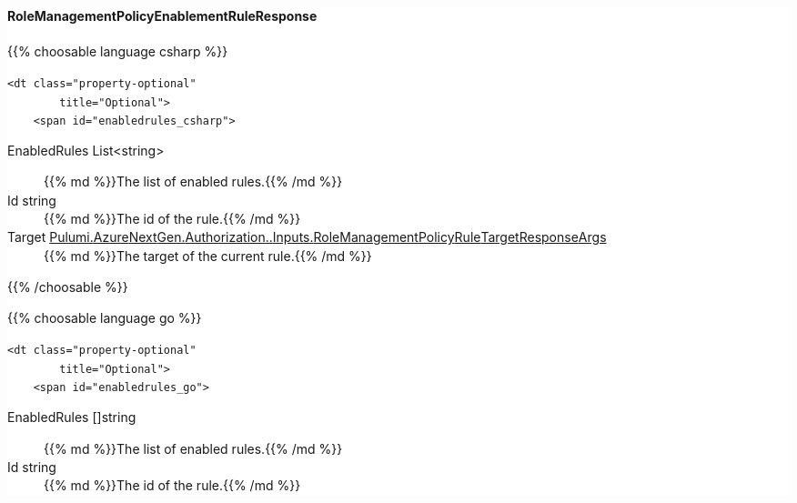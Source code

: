 <h4 id="rolemanagementpolicyenablementruleresponse">Role<wbr>Management<wbr>Policy<wbr>Enablement<wbr>Rule<wbr>Response</h4>






{{% choosable language csharp %}}
<dl class="resources-properties">

    <dt class="property-optional"
            title="Optional">
        <span id="enabledrules_csharp">
<a href="#enabledrules_csharp" style="color: inherit; text-decoration: inherit;">Enabled<wbr>Rules</a>
</span>
        <span class="property-indicator"></span>
        <span class="property-type">List&lt;string&gt;</span>
    </dt>
    <dd>{{% md %}}The list of enabled rules.{{% /md %}}</dd>
    <dt class="property-optional"
            title="Optional">
        <span id="id_csharp">
<a href="#id_csharp" style="color: inherit; text-decoration: inherit;">Id</a>
</span>
        <span class="property-indicator"></span>
        <span class="property-type">string</span>
    </dt>
    <dd>{{% md %}}The id of the rule.{{% /md %}}</dd>
    <dt class="property-optional"
            title="Optional">
        <span id="target_csharp">
<a href="#target_csharp" style="color: inherit; text-decoration: inherit;">Target</a>
</span>
        <span class="property-indicator"></span>
        <span class="property-type"><a href="#rolemanagementpolicyruletargetresponse">Pulumi.<wbr>Azure<wbr>Next<wbr>Gen.<wbr>Authorization..<wbr>Inputs.<wbr>Role<wbr>Management<wbr>Policy<wbr>Rule<wbr>Target<wbr>Response<wbr>Args</a></span>
    </dt>
    <dd>{{% md %}}The target of the current rule.{{% /md %}}</dd>
</dl>
{{% /choosable %}}

{{% choosable language go %}}
<dl class="resources-properties">

    <dt class="property-optional"
            title="Optional">
        <span id="enabledrules_go">
<a href="#enabledrules_go" style="color: inherit; text-decoration: inherit;">Enabled<wbr>Rules</a>
</span>
        <span class="property-indicator"></span>
        <span class="property-type">[]string</span>
    </dt>
    <dd>{{% md %}}The list of enabled rules.{{% /md %}}</dd>
    <dt class="property-optional"
            title="Optional">
        <span id="id_go">
<a href="#id_go" style="color: inherit; text-decoration: inherit;">Id</a>
</span>
        <span class="property-indicator"></span>
        <span class="property-type">string</span>
    </dt>
    <dd>{{% md %}}The id of the rule.{{% /md %}}</dd>
    <dt class="property-optional"
            title="Optional">
        <span id="target_go">